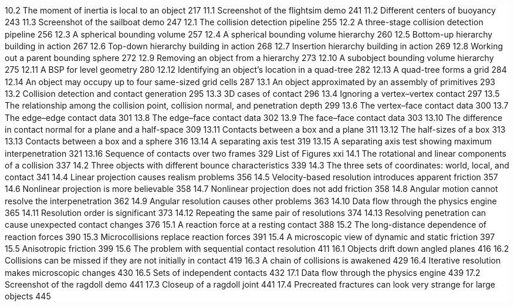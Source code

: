 10.2 The moment of inertia is local to an object 217
11.1 Screenshot of the flightsim demo 241
11.2 Different centers of buoyancy 243
11.3 Screenshot of the sailboat demo 247
12.1 The collision detection pipeline 255
12.2 A three-stage collision detection pipeline 256
12.3 A spherical bounding volume 257
12.4 A spherical bounding volume hierarchy 260
12.5 Bottom-up hierarchy building in action 267
12.6 Top-down hierarchy building in action 268
12.7 Insertion hierarchy building in action 269
12.8 Working out a parent bounding sphere 272
12.9 Removing an object from a hierarchy 273
12.10 A subobject bounding volume hierarchy 275
12.11 A BSP for level geometry 280
12.12 Identifying an object’s location in a quad-tree 282
12.13 A quad-tree forms a grid 284
12.14 An object may occupy up to four same-sized grid cells 287
13.1 An object approximated by an assembly of primitives 293
13.2 Collision detection and contact generation 295
13.3 3D cases of contact 296
13.4 Ignoring a vertex–vertex contact 297
13.5 The relationship among the collision point, collision normal, and
penetration depth 299
13.6 The vertex–face contact data 300
13.7 The edge–edge contact data 301
13.8 The edge–face contact data 302
13.9 The face–face contact data 303
13.10 The difference in contact normal for a plane and a half-space 309
13.11 Contacts between a box and a plane 311
13.12 The half-sizes of a box 313
13.13 Contacts between a box and a sphere 316
13.14 A separating axis test 319
13.15 A separating axis test showing maximum interpenetration 321
13.16 Sequence of contacts over two frames 329
List of Figures xxi
14.1 The rotational and linear components of a collision 337
14.2 Three objects with different bounce characteristics 339
14.3 The three sets of coordinates: world, local, and contact 341
14.4 Linear projection causes realism problems 356
14.5 Velocity-based resolution introduces apparent friction 357
14.6 Nonlinear projection is more believable 358
14.7 Nonlinear projection does not add friction 358
14.8 Angular motion cannot resolve the interpenetration 362
14.9 Angular resolution causes other problems 363
14.10 Data flow through the physics engine 365
14.11 Resolution order is significant 373
14.12 Repeating the same pair of resolutions 374
14.13 Resolving penetration can cause unexpected contact changes 376
15.1 A reaction force at a resting contact 388
15.2 The long-distance dependence of reaction forces 390
15.3 Microcollisions replace reaction forces 391
15.4 A microscopic view of dynamic and static friction 397
15.5 Anisotropic friction 399
15.6 The problem with sequential contact resolution 411
16.1 Objects drift down angled planes 416
16.2 Collisions can be missed if they are not initially in contact 419
16.3 A chain of collisions is awakened 429
16.4 Iterative resolution makes microscopic changes 430
16.5 Sets of independent contacts 432
17.1 Data flow through the physics engine 439
17.2 Screenshot of the ragdoll demo 441
17.3 Closeup of a ragdoll joint 441
17.4 Precreated fractures can look very strange for large objects 445